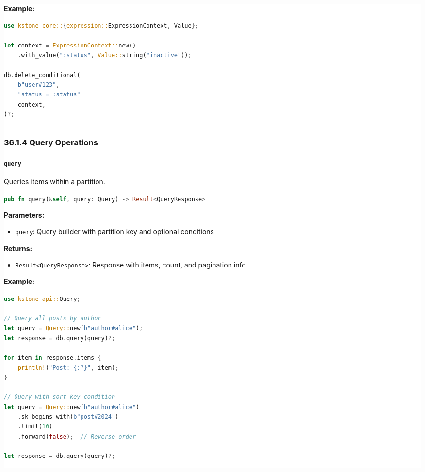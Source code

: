 **Example:**
```rust
use kstone_core::{expression::ExpressionContext, Value};

let context = ExpressionContext::new()
    .with_value(":status", Value::string("inactive"));

db.delete_conditional(
    b"user#123",
    "status = :status",
    context,
)?;
```

---

### 36.1.4 Query Operations

#### `query`

Queries items within a partition.

```rust
pub fn query(&self, query: Query) -> Result<QueryResponse>
```

**Parameters:**
- `query`: Query builder with partition key and optional conditions

**Returns:**
- `Result<QueryResponse>`: Response with items, count, and pagination info

**Example:**
```rust
use kstone_api::Query;

// Query all posts by author
let query = Query::new(b"author#alice");
let response = db.query(query)?;

for item in response.items {
    println!("Post: {:?}", item);
}

// Query with sort key condition
let query = Query::new(b"author#alice")
    .sk_begins_with(b"post#2024")
    .limit(10)
    .forward(false);  // Reverse order

let response = db.query(query)?;
```

---
